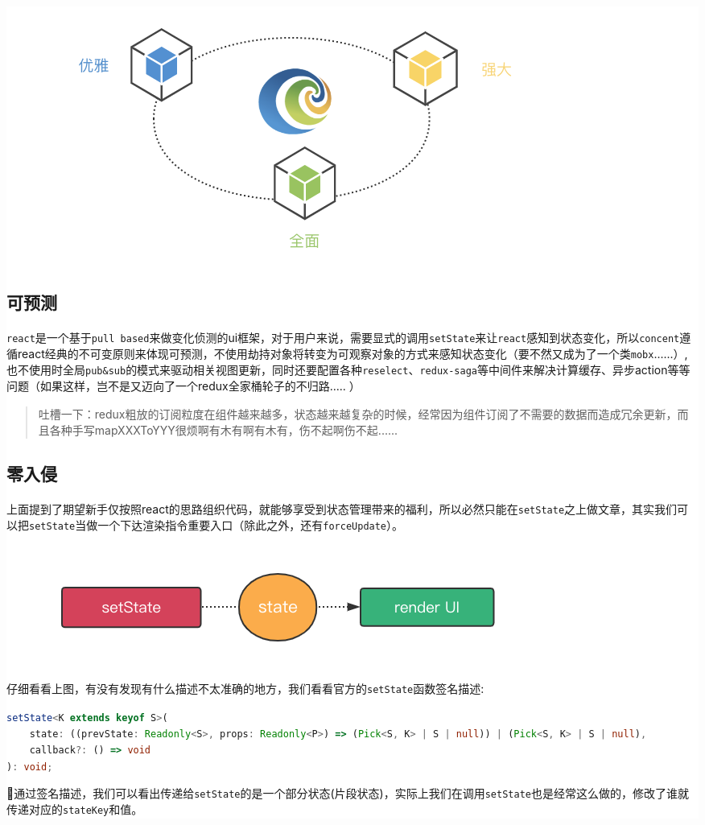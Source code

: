 ![z4](https://raw.githubusercontent.com/fantasticsoul/assets/master/img/cc/z4.png)

## 可预测

`react`是一个基于`pull based`来做变化侦测的ui框架，对于用户来说，需要显式的调用`setState`来让`react`感知到状态变化，所以`concent`遵循react经典的不可变原则来体现可预测，不使用劫持对象将转变为可观察对象的方式来感知状态变化（要不然又成为了一个类`mobx`......）, 也不使用时全局`pub&sub`的模式来驱动相关视图更新，同时还要配置各种`reselect`、`redux-saga`等中间件来解决计算缓存、异步action等等问题（如果这样，岂不是又迈向了一个redux全家桶轮子的不归路..... ）

>  吐槽一下：redux粗放的订阅粒度在组件越来越多，状态越来越复杂的时候，经常因为组件订阅了不需要的数据而造成冗余更新，而且各种手写mapXXXToYYY很烦啊有木有啊有木有，伤不起啊伤不起......

## 零入侵

上面提到了期望新手仅按照react的思路组织代码，就能够享受到状态管理带来的福利，所以必然只能在`setState`之上做文章，其实我们可以把`setState`当做一个下达渲染指令重要入口（除此之外，还有`forceUpdate`）。

![z5](https://raw.githubusercontent.com/fantasticsoul/assets/master/img/cc/z5.png)

仔细看看上图，有没有发现有什么描述不太准确的地方，我们看看官方的`setState`函数签名描述:

```ts
setState<K extends keyof S>(
    state: ((prevState: Readonly<S>, props: Readonly<P>) => (Pick<S, K> | S | null)) | (Pick<S, K> | S | null),
    callback?: () => void
): void;
```

通过签名描述，我们可以看出传递给`setState`的是一个部分状态(片段状态)，实际上我们在调用`setState`也是经常这么做的，修改了谁就传递对应的`stateKey`和值。
